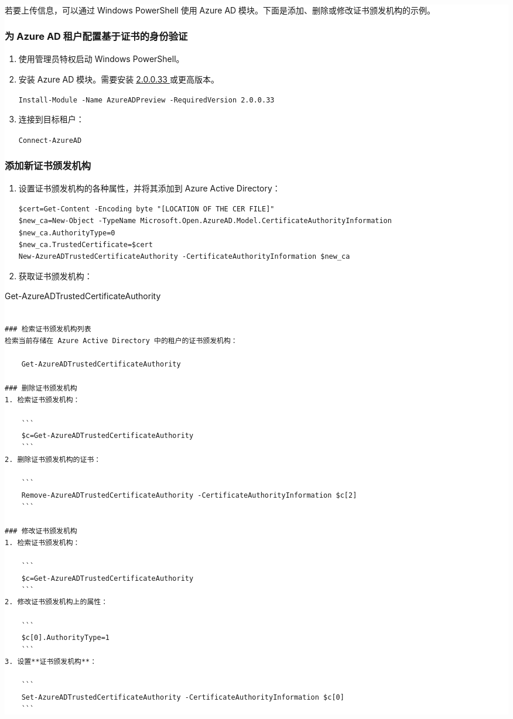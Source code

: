 若要上传信息，可以通过 Windows PowerShell 使用 Azure AD 模块。下面是添加、删除或修改证书颁发机构的示例。

### 为 Azure AD 租户配置基于证书的身份验证
1. 使用管理员特权启动 Windows PowerShell。
2. 安装 Azure AD 模块。需要安装 [2\.0.0.33 ](https://www.powershellgallery.com/packages/AzureAD/2.0.0.33) 或更高版本。

    ```
    Install-Module -Name AzureADPreview -RequiredVersion 2.0.0.33 
    ```
3. 连接到目标租户：

    ```
    Connect-AzureAD 
    ```

### 添加新证书颁发机构
1. 设置证书颁发机构的各种属性，并将其添加到 Azure Active Directory：

    ```
    $cert=Get-Content -Encoding byte "[LOCATION OF THE CER FILE]" 
    $new_ca=New-Object -TypeName Microsoft.Open.AzureAD.Model.CertificateAuthorityInformation 
    $new_ca.AuthorityType=0 
    $new_ca.TrustedCertificate=$cert 
    New-AzureADTrustedCertificateAuthority -CertificateAuthorityInformation $new_ca 
    ```
2. 获取证书颁发机构：

    ```
Get-AzureADTrustedCertificateAuthority 
```

### 检索证书颁发机构列表
检索当前存储在 Azure Active Directory 中的租户的证书颁发机构：

    Get-AzureADTrustedCertificateAuthority 

### 删除证书颁发机构
1. 检索证书颁发机构：

    ```
    $c=Get-AzureADTrustedCertificateAuthority
    ```
2. 删除证书颁发机构的证书：

    ```
    Remove-AzureADTrustedCertificateAuthority -CertificateAuthorityInformation $c[2] 
    ```

### 修改证书颁发机构
1. 检索证书颁发机构：

    ```
    $c=Get-AzureADTrustedCertificateAuthority
    ```
2. 修改证书颁发机构上的属性：

    ```
    $c[0].AuthorityType=1 
    ```
3. 设置**证书颁发机构**：

    ```
    Set-AzureADTrustedCertificateAuthority -CertificateAuthorityInformation $c[0] 
    ```
```

[1]: ./media/active-directory-certificate-based-authentication-ios/ic195031.png